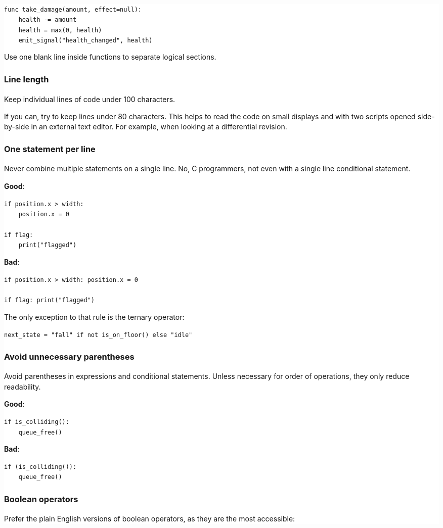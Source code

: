 
    func take_damage(amount, effect=null):
        health -= amount
        health = max(0, health)
        emit_signal("health_changed", health)

Use one blank line inside functions to separate logical sections.

### Line length

Keep individual lines of code under 100 characters.

If you can, try to keep lines under 80 characters. This helps to read
the code on small displays and with two scripts opened side-by-side in
an external text editor. For example, when looking at a differential
revision.

### One statement per line

Never combine multiple statements on a single line. No, C programmers,
not even with a single line conditional statement.

**Good**:

    if position.x > width:
        position.x = 0

    if flag:
        print("flagged")

**Bad**:

    if position.x > width: position.x = 0

    if flag: print("flagged")

The only exception to that rule is the ternary operator:

    next_state = "fall" if not is_on_floor() else "idle"

### Avoid unnecessary parentheses

Avoid parentheses in expressions and conditional statements. Unless
necessary for order of operations, they only reduce readability.

**Good**:

    if is_colliding():
        queue_free()

**Bad**:

    if (is_colliding()):
        queue_free()

### Boolean operators

Prefer the plain English versions of boolean operators, as they are the
most accessible:
